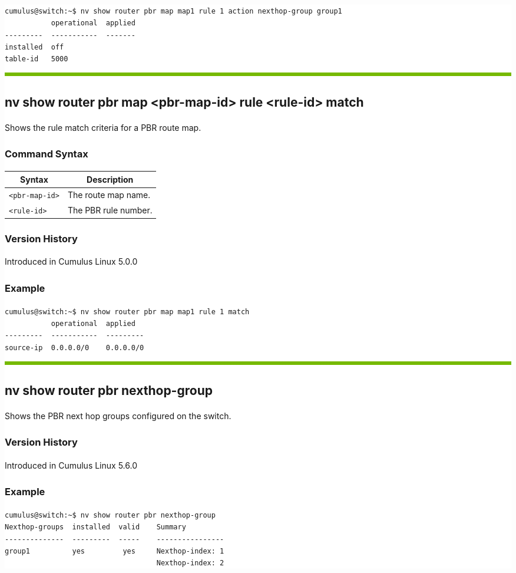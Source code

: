 ```
cumulus@switch:~$ nv show router pbr map map1 rule 1 action nexthop-group group1
           operational  applied
---------  -----------  -------
installed  off                 
table-id   5000
```

<HR STYLE="BORDER: DASHED RGB(118,185,0) 0.5PX;BACKGROUND-COLOR: RGB(118,185,0);HEIGHT: 4.0PX;"/>

## <h>nv show router pbr map \<pbr-map-id\> rule \<rule-id\> match</h>

Shows the rule match criteria for a PBR route map.

### Command Syntax

| Syntax |  Description   |
| --------- | -------------- |
| `<pbr-map-id>` | The route map name. |
| `<rule-id>` | The PBR rule number. |

### Version History

Introduced in Cumulus Linux 5.0.0

### Example

```
cumulus@switch:~$ nv show router pbr map map1 rule 1 match
           operational  applied  
---------  -----------  ---------
source-ip  0.0.0.0/0    0.0.0.0/0
```

<HR STYLE="BORDER: DASHED RGB(118,185,0) 0.5PX;BACKGROUND-COLOR: RGB(118,185,0);HEIGHT: 4.0PX;"/>

## <h>nv show router pbr nexthop-group </h>

Shows the PBR next hop groups configured on the switch.

### Version History

Introduced in Cumulus Linux 5.6.0

### Example

```
cumulus@switch:~$ nv show router pbr nexthop-group
Nexthop-groups  installed  valid    Summary         
--------------  ---------  -----    ----------------
group1          yes         yes     Nexthop-index: 1
                                    Nexthop-index: 2
```

